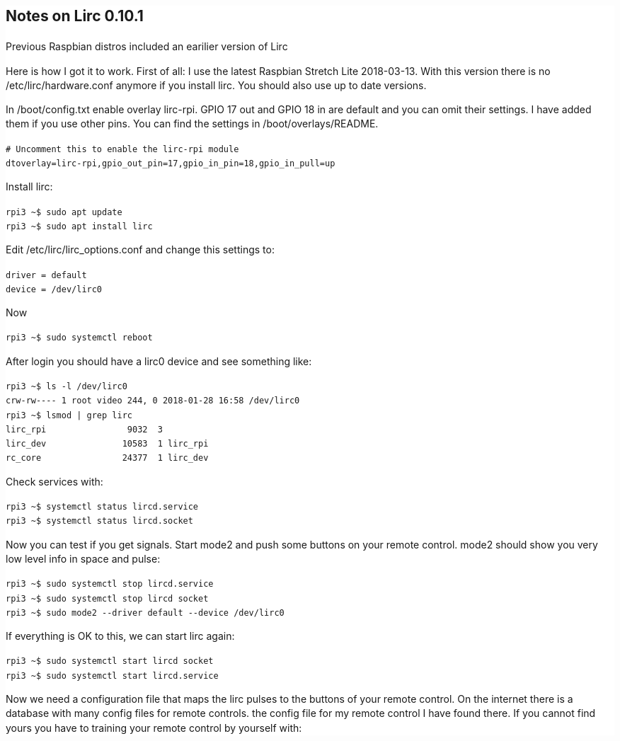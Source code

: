 
## Notes on Lirc 0.10.1

Previous Raspbian distros included an earilier version of Lirc

Here is how I got it to work. First of all: I use the latest Raspbian Stretch Lite 2018-03-13. With this version there is no /etc/lirc/hardware.conf anymore if you install lirc. You should also use up to date versions.

In /boot/config.txt enable overlay lirc-rpi. GPIO 17 out and GPIO 18 in are default and you can omit their settings. I have added them if you use other pins. You can find the settings in /boot/overlays/README.

	# Uncomment this to enable the lirc-rpi module
	dtoverlay=lirc-rpi,gpio_out_pin=17,gpio_in_pin=18,gpio_in_pull=up

Install lirc:

	rpi3 ~$ sudo apt update
	rpi3 ~$ sudo apt install lirc

Edit /etc/lirc/lirc_options.conf and change this settings to:

	driver = default
	device = /dev/lirc0

Now

	rpi3 ~$ sudo systemctl reboot

After login you should have a lirc0 device and see something like:

	rpi3 ~$ ls -l /dev/lirc0
	crw-rw---- 1 root video 244, 0 2018-01-28 16:58 /dev/lirc0
	rpi3 ~$ lsmod | grep lirc
	lirc_rpi                9032  3
	lirc_dev               10583  1 lirc_rpi
	rc_core                24377  1 lirc_dev

Check services with:

	rpi3 ~$ systemctl status lircd.service
	rpi3 ~$ systemctl status lircd.socket

Now you can test if you get signals. Start mode2 and push some buttons on your remote control. mode2 should show you very low level info in space and pulse:

	rpi3 ~$ sudo systemctl stop lircd.service
	rpi3 ~$ sudo systemctl stop lircd socket
	rpi3 ~$ sudo mode2 --driver default --device /dev/lirc0

If everything is OK to this, we can start lirc again:

	rpi3 ~$ sudo systemctl start lircd socket
	rpi3 ~$ sudo systemctl start lircd.service

Now we need a configuration file that maps the lirc pulses to the buttons of your remote control. On the internet there is a database with many config files for remote controls. the config file for my remote control I have found there. If you cannot find yours you have to training your remote control by yourself with:
